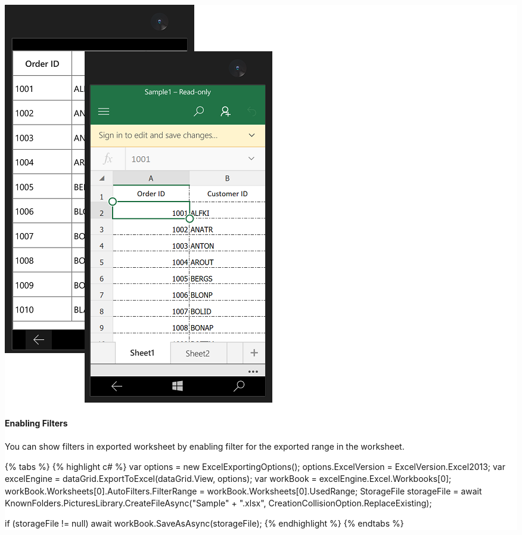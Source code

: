 ![Export-To-Excel_img34](Export-To-Excel_images/Export-To-Excel_img34.png)


#### Enabling Filters

You can show filters in exported worksheet by enabling filter for the exported range in the worksheet.

{% tabs %}
{% highlight c# %}
var options = new ExcelExportingOptions();
options.ExcelVersion = ExcelVersion.Excel2013;
var excelEngine = dataGrid.ExportToExcel(dataGrid.View, options);
var workBook = excelEngine.Excel.Workbooks[0];
workBook.Worksheets[0].AutoFilters.FilterRange = workBook.Worksheets[0].UsedRange;
StorageFile storageFile = await KnownFolders.PicturesLibrary.CreateFileAsync("Sample" + ".xlsx", CreationCollisionOption.ReplaceExisting);

if (storageFile != null)
    await workBook.SaveAsAsync(storageFile);
{% endhighlight %}
{% endtabs %}
